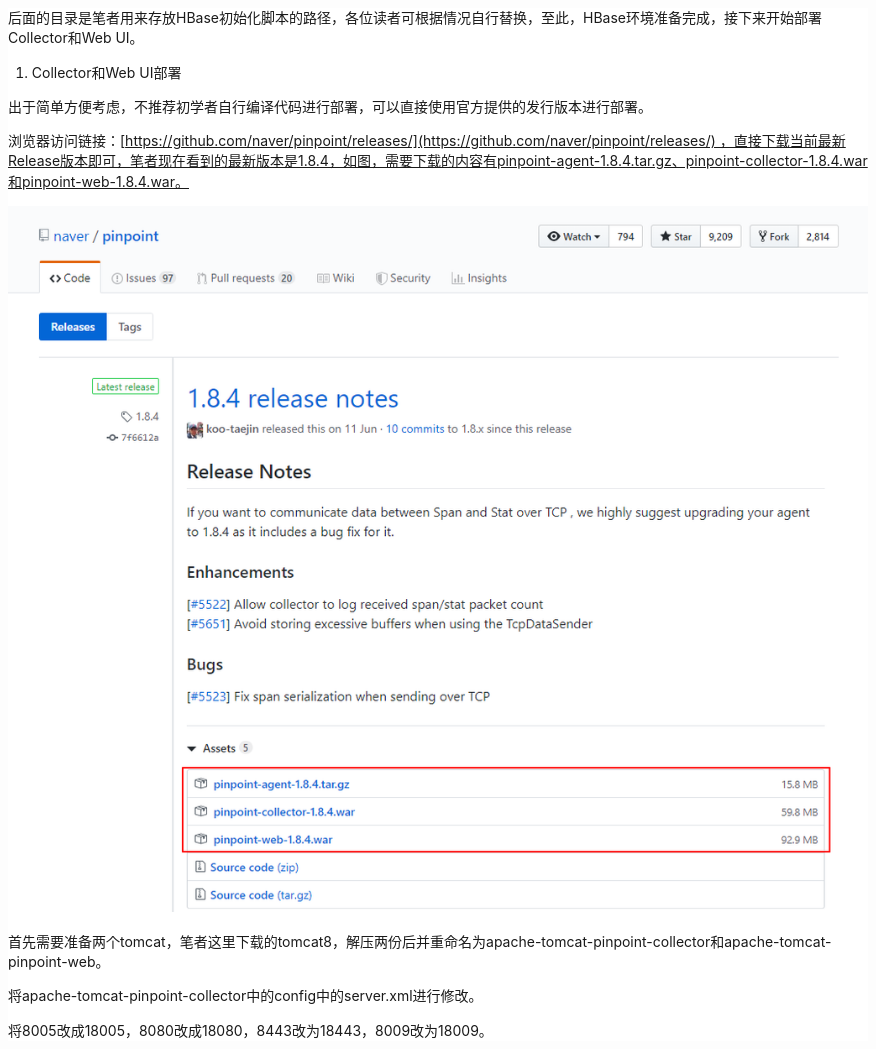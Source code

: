 后面的目录是笔者用来存放HBase初始化脚本的路径，各位读者可根据情况自行替换，至此，HBase环境准备完成，接下来开始部署Collector和Web UI。

1. Collector和Web UI部署

出于简单方便考虑，不推荐初学者自行编译代码进行部署，可以直接使用官方提供的发行版本进行部署。

浏览器访问链接：[https://github.com/naver/pinpoint/releases/](https://github.com/naver/pinpoint/releases/) ，直接下载当前最新Release版本即可，笔者现在看到的最新版本是1.8.4，如图，需要下载的内容有pinpoint-agent-1.8.4.tar.gz、pinpoint-collector-1.8.4.war和pinpoint-web-1.8.4.war。

![](../../../assets/images/SpringCloud/SpringCloud/attachments/SpringCloud系列教程%20第16篇：微服务利剑之APM平台（二）Pinpoint_image_3.png)

首先需要准备两个tomcat，笔者这里下载的tomcat8，解压两份后并重命名为apache-tomcat-pinpoint-collector和apache-tomcat-pinpoint-web。

将apache-tomcat-pinpoint-collector中的config中的server.xml进行修改。

将8005改成18005，8080改成18080，8443改为18443，8009改为18009。
